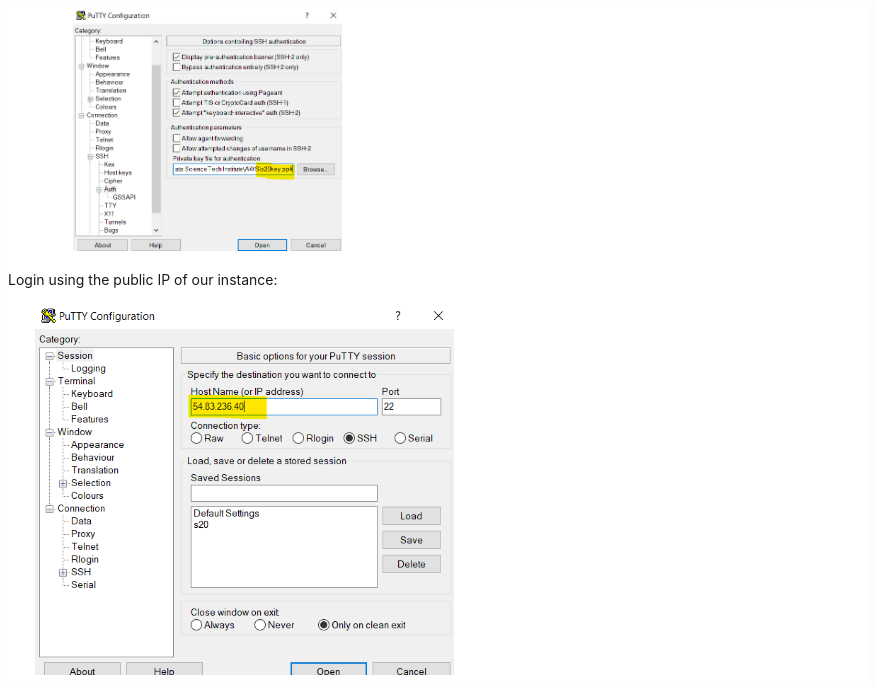 <img src="./media/image3.png" style="width:4.15694in;height:2.53333in" />

Login using the public IP of our instance:

<img src="./media/image4.png" style="width:4.93333in;height:3.85833in" />

